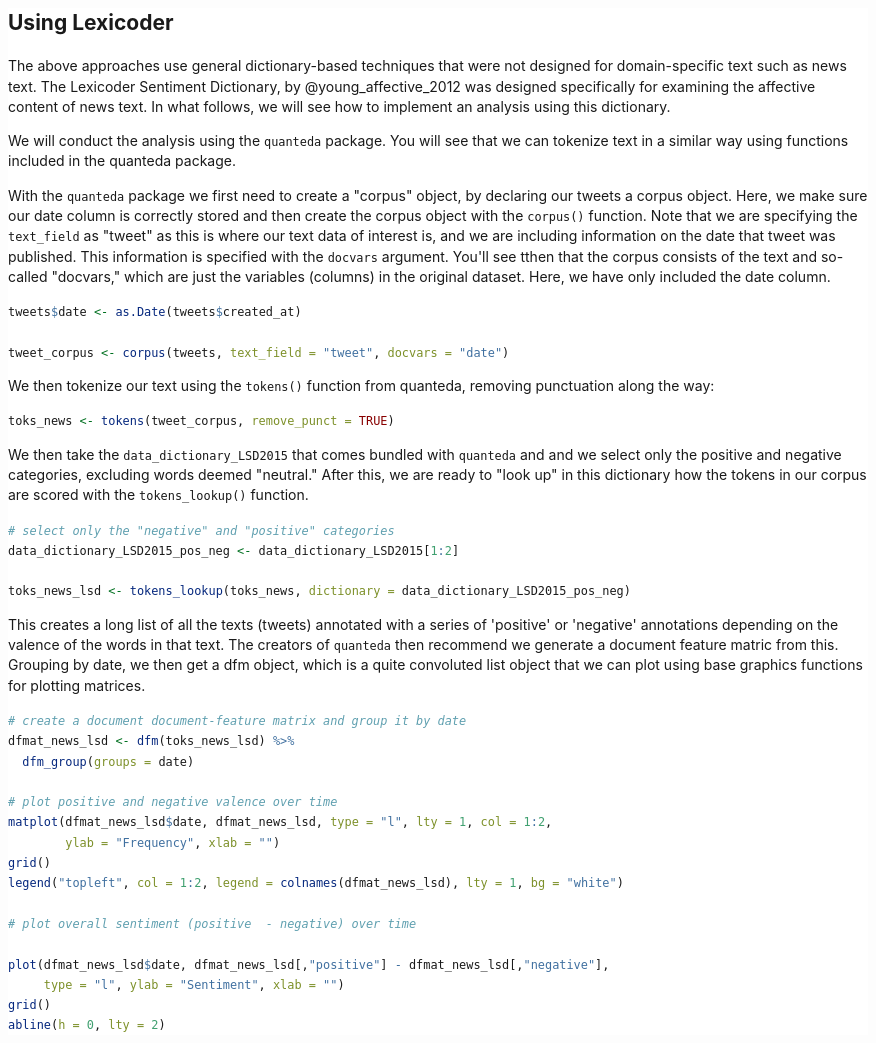 ## Using Lexicoder

The above approaches use general dictionary-based techniques that were not designed for domain-specific text such as news text. The Lexicoder Sentiment Dictionary, by @young_affective_2012 was designed specifically for examining the affective content of news text. In what follows, we will see how to implement an analysis using this dictionary.

We will conduct the analysis using the `quanteda` package. You will see that we can tokenize text in a similar way using functions included in the quanteda package. 

With the `quanteda` package we first need to create a "corpus" object, by declaring our tweets a corpus object. Here, we make sure our date column is correctly stored and then create the corpus object with the `corpus()` function. Note that we are specifying the `text_field` as "tweet" as this is where our text data of interest is, and we are including information on the date that tweet was published. This information is specified with the `docvars` argument. You'll see tthen that the corpus consists of the text and so-called "docvars," which are just the variables (columns) in the original dataset. Here, we have only included the date column.


``` r
tweets$date <- as.Date(tweets$created_at)

tweet_corpus <- corpus(tweets, text_field = "tweet", docvars = "date")
```


We then tokenize our text using the `tokens()` function from quanteda, removing punctuation along the way:

``` r
toks_news <- tokens(tweet_corpus, remove_punct = TRUE)
```

We then take the `data_dictionary_LSD2015` that comes bundled with `quanteda` and and we select only the positive and negative categories, excluding words deemed "neutral." After this, we are ready to "look up" in this dictionary how the tokens in our corpus are scored with the `tokens_lookup()` function. 


``` r
# select only the "negative" and "positive" categories
data_dictionary_LSD2015_pos_neg <- data_dictionary_LSD2015[1:2]

toks_news_lsd <- tokens_lookup(toks_news, dictionary = data_dictionary_LSD2015_pos_neg)
```

This creates a long list of all the texts (tweets) annotated with a series of 'positive' or 'negative' annotations depending on the valence of the words in that text. The creators of `quanteda` then recommend we generate a document feature matric from this. Grouping by date, we then get a dfm object, which is a quite convoluted list object that we can plot using base graphics functions for plotting matrices.


``` r
# create a document document-feature matrix and group it by date
dfmat_news_lsd <- dfm(toks_news_lsd) %>% 
  dfm_group(groups = date)

# plot positive and negative valence over time
matplot(dfmat_news_lsd$date, dfmat_news_lsd, type = "l", lty = 1, col = 1:2,
        ylab = "Frequency", xlab = "")
grid()
legend("topleft", col = 1:2, legend = colnames(dfmat_news_lsd), lty = 1, bg = "white")

# plot overall sentiment (positive  - negative) over time

plot(dfmat_news_lsd$date, dfmat_news_lsd[,"positive"] - dfmat_news_lsd[,"negative"], 
     type = "l", ylab = "Sentiment", xlab = "")
grid()
abline(h = 0, lty = 2)
```